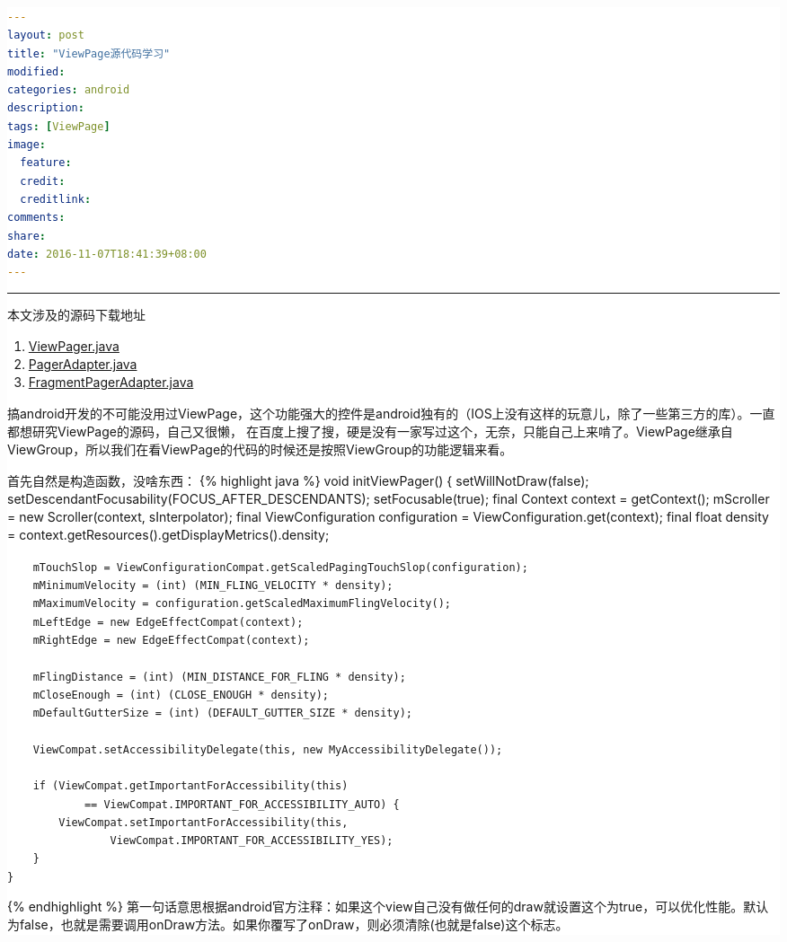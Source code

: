 ```yaml
---
layout: post
title: "ViewPage源代码学习"
modified:
categories: android
description:
tags: [ViewPage]
image:
  feature:
  credit:
  creditlink:
comments:
share:
date: 2016-11-07T18:41:39+08:00
---
```

---
本文涉及的源码下载地址

1. [ViewPager.java](/source/android/viewpage/ViewPager.java)
2. [PagerAdapter.java](/source/android/viewpage/PagerAdapter.java)
3. [FragmentPagerAdapter.java](/source/android/viewpage/FragmentPagerAdapter.java)

搞android开发的不可能没用过ViewPage，这个功能强大的控件是android独有的（IOS上没有这样的玩意儿，除了一些第三方的库）。一直都想研究ViewPage的源码，自己又很懒，
在百度上搜了搜，硬是没有一家写过这个，无奈，只能自己上来啃了。ViewPage继承自ViewGroup，所以我们在看ViewPage的代码的时候还是按照ViewGroup的功能逻辑来看。

首先自然是构造函数，没啥东西：
{% highlight java %}
    void initViewPager() {
        setWillNotDraw(false);
        setDescendantFocusability(FOCUS_AFTER_DESCENDANTS);
        setFocusable(true);
        final Context context = getContext();
        mScroller = new Scroller(context, sInterpolator);
        final ViewConfiguration configuration = ViewConfiguration.get(context);
        final float density = context.getResources().getDisplayMetrics().density;

        mTouchSlop = ViewConfigurationCompat.getScaledPagingTouchSlop(configuration);
        mMinimumVelocity = (int) (MIN_FLING_VELOCITY * density);
        mMaximumVelocity = configuration.getScaledMaximumFlingVelocity();
        mLeftEdge = new EdgeEffectCompat(context);
        mRightEdge = new EdgeEffectCompat(context);

        mFlingDistance = (int) (MIN_DISTANCE_FOR_FLING * density);
        mCloseEnough = (int) (CLOSE_ENOUGH * density);
        mDefaultGutterSize = (int) (DEFAULT_GUTTER_SIZE * density);

        ViewCompat.setAccessibilityDelegate(this, new MyAccessibilityDelegate());

        if (ViewCompat.getImportantForAccessibility(this)
                == ViewCompat.IMPORTANT_FOR_ACCESSIBILITY_AUTO) {
            ViewCompat.setImportantForAccessibility(this,
                    ViewCompat.IMPORTANT_FOR_ACCESSIBILITY_YES);
        }
    }
{% endhighlight %}
第一句话意思根据android官方注释：如果这个view自己没有做任何的draw就设置这个为true，可以优化性能。默认为false，也就是需要调用onDraw方法。如果你覆写了onDraw，则必须清除(也就是false)这个标志。
